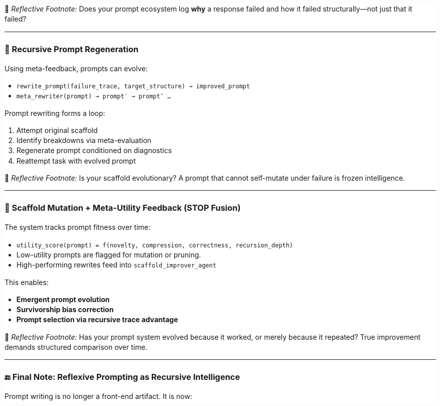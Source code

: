 
  📎 *Reflective Footnote:* Does your prompt ecosystem log **why** a response failed and how it failed structurally—not just that it failed?


  ---

  ### 🔄 Recursive Prompt Regeneration

  Using meta-feedback, prompts can evolve:


  - `rewrite_prompt(failure_trace, target_structure) → improved_prompt`  
  - `meta_rewriter(prompt) → prompt′ → prompt″ …`


  Prompt rewriting forms a loop:


  1. Attempt original scaffold  
  2. Identify breakdowns via meta-evaluation  
  3. Regenerate prompt conditioned on diagnostics  
  4. Reattempt task with evolved prompt


  📎 *Reflective Footnote:* Is your scaffold evolutionary? A prompt that cannot self-mutate under failure is frozen intelligence.


  ---

  ### 🧬 Scaffold Mutation \+ Meta-Utility Feedback (STOP Fusion)

  The system tracks prompt fitness over time:


  - `utility_score(prompt) = f(novelty, compression, correctness, recursion_depth)`  
  - Low-utility prompts are flagged for mutation or pruning.  
  - High-performing rewrites feed into `scaffold_improver_agent`


  This enables:


  - **Emergent prompt evolution**  
  - **Survivorship bias correction**  
  - **Prompt selection via recursive trace advantage**


  📎 *Reflective Footnote:* Has your prompt system evolved because it worked, or merely because it repeated? True improvement demands structured comparison over time.


  ---

  ### 🔚 Final Note: Reflexive Prompting as Recursive Intelligence

  Prompt writing is no longer a front-end artifact. It is now:

